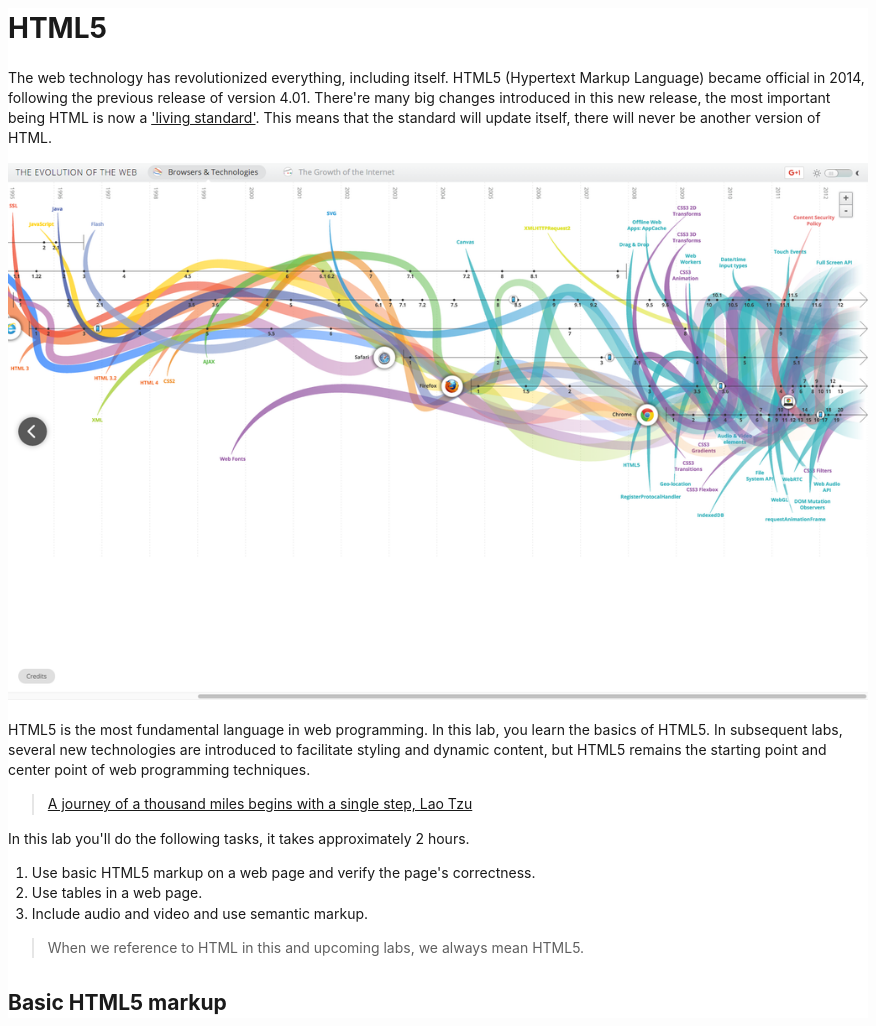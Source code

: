 # HTML5

The web technology has revolutionized everything, including itself. HTML5 (Hypertext Markup Language) became official in 2014, following the previous release of version 4.01. There're many big changes introduced in this new release, the most important being HTML is now a ['living standard'](https://html.spec.whatwg.org/multipage/). This means that the standard will update itself, there will never be another version of HTML.

[![](.md_images/eow.png)](http://www.evolutionoftheweb.com/)

HTML5 is the most fundamental language in web programming. In this lab, you learn the basics of HTML5. In subsequent labs, several new technologies are introduced to facilitate styling and dynamic content, but HTML5 remains the starting point and center point of web programming techniques.

> [A journey of a thousand miles begins with a single step, Lao Tzu](http://www.bbc.co.uk/worldservice/learningenglish/movingwords/shortlist/laotzu.shtml)

In this lab you'll do the following tasks, it takes approximately 2 hours.

1. Use basic HTML5 markup on a web page and verify the page's correctness.
2. Use tables in a web page.
3. Include audio and video and use semantic markup.

> When we reference to HTML in this and upcoming labs, we always mean HTML5.

## Basic HTML5 markup

